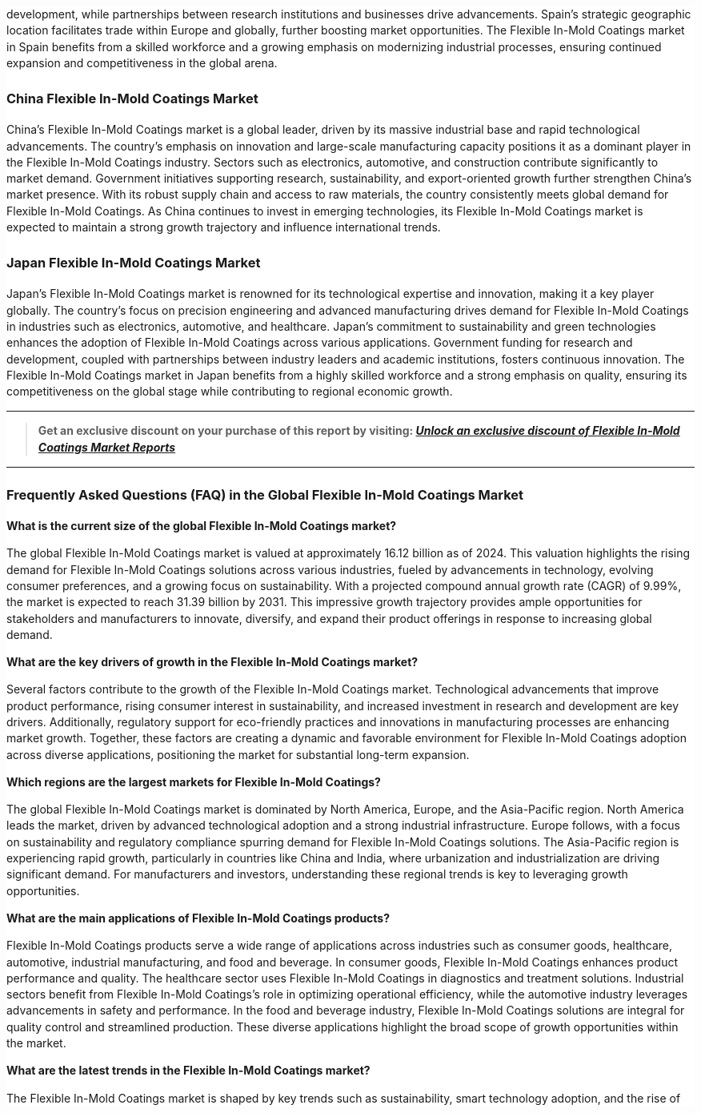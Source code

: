 development, while partnerships between research institutions and businesses drive advancements. Spain&rsquo;s strategic geographic location facilitates trade within Europe and globally, further boosting market opportunities. The Flexible In-Mold Coatings market in Spain benefits from a skilled workforce and a growing emphasis on modernizing industrial processes, ensuring continued expansion and competitiveness in the global arena.</p><h3>China Flexible In-Mold Coatings Market</h3><p>China&rsquo;s Flexible In-Mold Coatings market is a global leader, driven by its massive industrial base and rapid technological advancements. The country&rsquo;s emphasis on innovation and large-scale manufacturing capacity positions it as a dominant player in the Flexible In-Mold Coatings industry. Sectors such as electronics, automotive, and construction contribute significantly to market demand. Government initiatives supporting research, sustainability, and export-oriented growth further strengthen China&rsquo;s market presence. With its robust supply chain and access to raw materials, the country consistently meets global demand for Flexible In-Mold Coatings. As China continues to invest in emerging technologies, its Flexible In-Mold Coatings market is expected to maintain a strong growth trajectory and influence international trends.</p><h3>Japan Flexible In-Mold Coatings Market</h3><p>Japan&rsquo;s Flexible In-Mold Coatings market is renowned for its technological expertise and innovation, making it a key player globally. The country&rsquo;s focus on precision engineering and advanced manufacturing drives demand for Flexible In-Mold Coatings in industries such as electronics, automotive, and healthcare. Japan&rsquo;s commitment to sustainability and green technologies enhances the adoption of Flexible In-Mold Coatings across various applications. Government funding for research and development, coupled with partnerships between industry leaders and academic institutions, fosters continuous innovation. The Flexible In-Mold Coatings market in Japan benefits from a highly skilled workforce and a strong emphasis on quality, ensuring its competitiveness on the global stage while contributing to regional economic growth.</p><hr /><blockquote><p><strong>Get an exclusive discount on your purchase of this report by visiting: <em><a href="://marketresearchpulse.com/ask-for-discount/133578?utm_source=Github&amp;utm_medium=023">Unlock an exclusive discount of Flexible In-Mold Coatings Market Reports</a></em>&nbsp;</strong></p></blockquote><hr /><h3>Frequently Asked Questions (FAQ) in the Global Flexible In-Mold Coatings Market</h3><p><strong>What is the current size of the global Flexible In-Mold Coatings market?</strong></p><p>The global Flexible In-Mold Coatings market is valued at approximately 16.12 billion as of 2024. This valuation highlights the rising demand for Flexible In-Mold Coatings solutions across various industries, fueled by advancements in technology, evolving consumer preferences, and a growing focus on sustainability. With a projected compound annual growth rate (CAGR) of 9.99%, the market is expected to reach 31.39 billion by 2031. This impressive growth trajectory provides ample opportunities for stakeholders and manufacturers to innovate, diversify, and expand their product offerings in response to increasing global demand.</p><p><strong>What are the key drivers of growth in the Flexible In-Mold Coatings market?</strong></p><p>Several factors contribute to the growth of the Flexible In-Mold Coatings market. Technological advancements that improve product performance, rising consumer interest in sustainability, and increased investment in research and development are key drivers. Additionally, regulatory support for eco-friendly practices and innovations in manufacturing processes are enhancing market growth. Together, these factors are creating a dynamic and favorable environment for Flexible In-Mold Coatings adoption across diverse applications, positioning the market for substantial long-term expansion.</p><p><strong>Which regions are the largest markets for Flexible In-Mold Coatings?</strong></p><p>The global Flexible In-Mold Coatings market is dominated by North America, Europe, and the Asia-Pacific region. North America leads the market, driven by advanced technological adoption and a strong industrial infrastructure. Europe follows, with a focus on sustainability and regulatory compliance spurring demand for Flexible In-Mold Coatings solutions. The Asia-Pacific region is experiencing rapid growth, particularly in countries like China and India, where urbanization and industrialization are driving significant demand. For manufacturers and investors, understanding these regional trends is key to leveraging growth opportunities.</p><p><strong>What are the main applications of Flexible In-Mold Coatings products?</strong></p><p>Flexible In-Mold Coatings products serve a wide range of applications across industries such as consumer goods, healthcare, automotive, industrial manufacturing, and food and beverage. In consumer goods, Flexible In-Mold Coatings enhances product performance and quality. The healthcare sector uses Flexible In-Mold Coatings in diagnostics and treatment solutions. Industrial sectors benefit from Flexible In-Mold Coatings&rsquo;s role in optimizing operational efficiency, while the automotive industry leverages advancements in safety and performance. In the food and beverage industry, Flexible In-Mold Coatings solutions are integral for quality control and streamlined production. These diverse applications highlight the broad scope of growth opportunities within the market.</p><p><strong>What are the latest trends in the Flexible In-Mold Coatings market?</strong></p><p>The Flexible In-Mold Coatings market is shaped by key trends such as sustainability, smart technology adoption, and the rise of